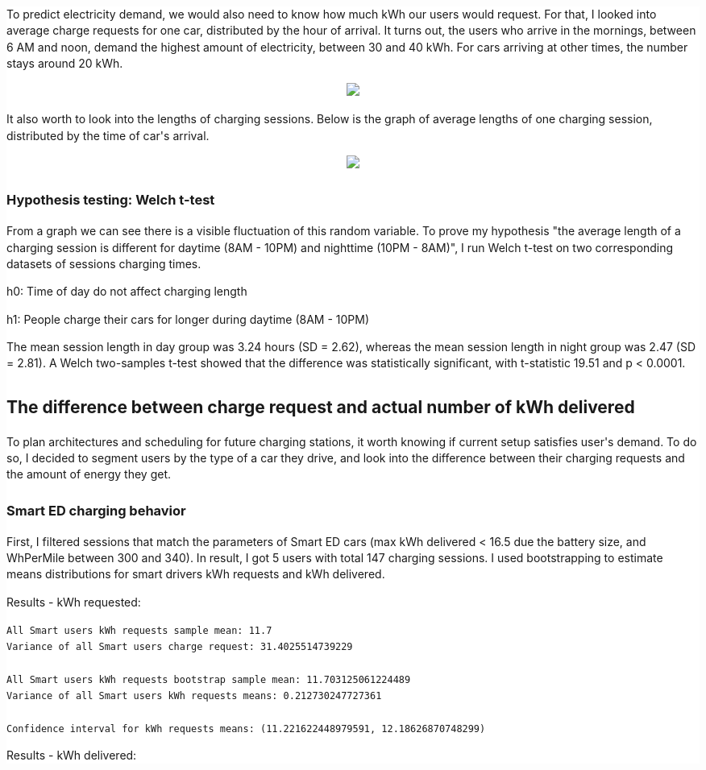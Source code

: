 To predict electricity demand, we would also need to know how much kWh our users would request. For that, I looked into average charge requests for one car, distributed by the hour of arrival.
It turns out, the users who arrive in the mornings, between 6 AM and noon, demand the highest amount of electricity, between 30 and 40 kWh. For cars arriving at other times, the number stays around 20 kWh.

<p align="center"><img width=100% src=https://github.com/JuliaSokolova/electric-vehicle-charging/blob/master/images/charge_request_by_hour.png>


It also worth to look into the lengths of charging sessions. Below is the graph of average lengths of one charging session, distributed by the time of car's arrival. 

<p align="center"><img width=100% src=https://github.com/JuliaSokolova/electric-vehicle-charging/blob/master/images/length_charging_sessions.png>

### Hypothesis testing: Welch t-test 

From a graph we can see there is a visible fluctuation  of this random variable. 
To prove my hypothesis "the average length of a charging session is different for daytime (8AM - 10PM) and nighttime (10PM - 8AM)", I run Welch t-test on two corresponding datasets of sessions charging times.

h0: Time of day do not affect charging length

h1: People charge their cars for longer during daytime (8AM - 10PM)

The mean session length in day group was 3.24 hours (SD = 2.62), whereas the mean session length in night group was 2.47 (SD = 2.81). 
A Welch two-samples t-test showed that the difference was statistically significant, with t-statistic 19.51 and p < 0.0001.


## The difference between charge request and actual number of kWh delivered

To plan architectures and scheduling for future charging stations, it worth knowing if current setup satisfies user's demand. 
To do so, I decided to segment users by the type of a car they drive, and look into the difference between their charging requests and the amount of energy they get.

### Smart ED charging behavior 

First, I filtered sessions that match the parameters of Smart ED cars (max kWh delivered < 16.5 due the battery size, and WhPerMile between 300 and 340). In result, I got 5 users with total 147 charging sessions. I used bootstrapping to estimate means distributions for smart drivers kWh requests and kWh delivered. 

Results - kWh requested:
```
All Smart users kWh requests sample mean: 11.7
Variance of all Smart users charge request: 31.4025514739229

All Smart users kWh requests bootstrap sample mean: 11.703125061224489
Variance of all Smart users kWh requests means: 0.212730247727361

Confidence interval for kWh requests means: (11.221622448979591, 12.18626870748299)
```
Results - kWh delivered:
